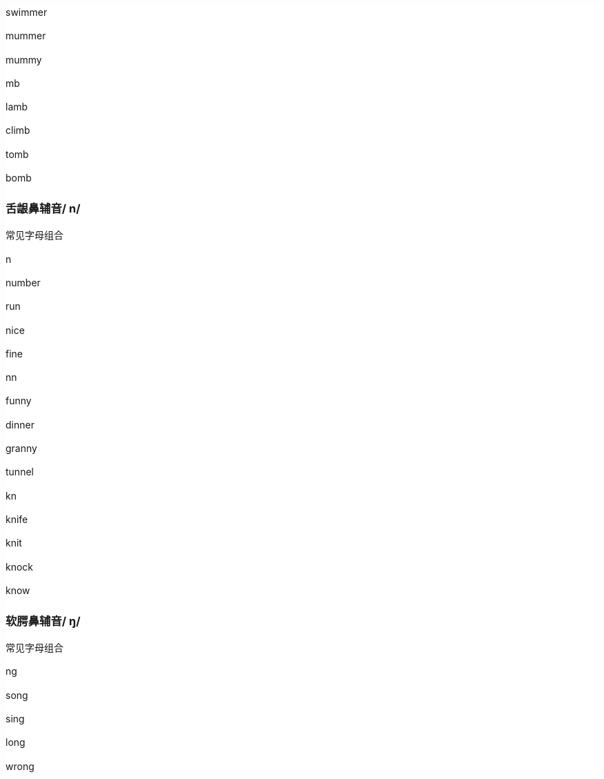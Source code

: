 swimmer

mummer

mummy

mb

lamb

climb

tomb

bomb

### 舌龈鼻辅音/  n/

常见字母组合

n

number

run

nice

fine

nn

funny

dinner

granny

tunnel

kn

knife

knit

knock

know

### 软腭鼻辅音/  ŋ/

常见字母组合

ng

song

sing

long

wrong

